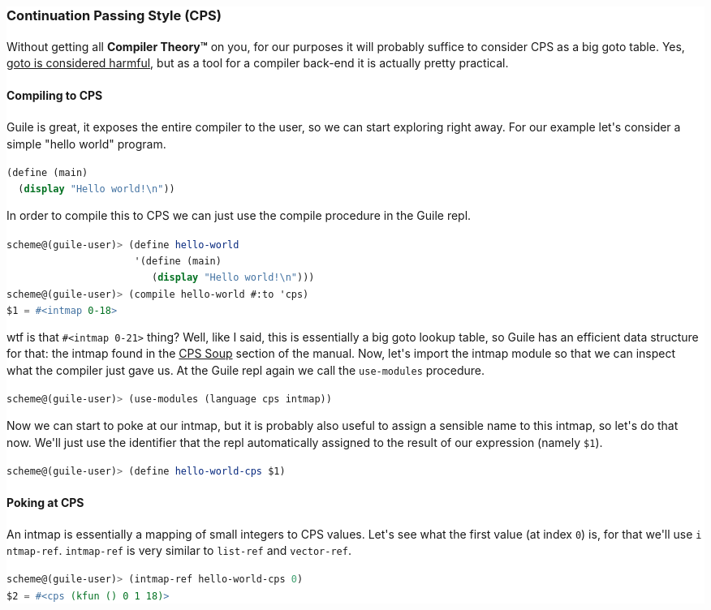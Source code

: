 ### Continuation Passing Style (CPS)
Without getting all **Compiler Theory™** on you, for our purposes it will
probably suffice to consider CPS as a big goto table. Yes,
[goto is considered harmful](https://homepages.cwi.nl/~storm/teaching/reader/Dijkstra68.pdf),
but as a tool for a compiler back-end it is actually pretty practical.

#### Compiling to CPS
Guile is great, it exposes the entire compiler to the user, so we can start
exploring right away. For our example let's consider a simple "hello world"
program.

```scheme
(define (main)
  (display "Hello world!\n"))
```

In order to compile this to CPS we can just use the compile procedure in the
Guile repl.

```scheme
scheme@(guile-user)> (define hello-world
                      '(define (main)
                         (display "Hello world!\n")))
scheme@(guile-user)> (compile hello-world #:to 'cps)
$1 = #<intmap 0-18>
```

wtf is that `#<intmap 0-21>` thing? Well, like I said, this is essentially a
big goto lookup table, so Guile has an efficient data structure for that: the
intmap found in the [CPS Soup](https://www.gnu.org/software/guile/docs/docs-2.2/guile-ref/CPS-Soup.html)
section of the manual. Now, let's import the intmap module so that we can
inspect what the compiler just gave us. At the Guile repl again we call the
`use-modules` procedure.

```scheme
scheme@(guile-user)> (use-modules (language cps intmap))
```

Now we can start to poke at our intmap, but it is probably also useful to
assign a sensible name to this intmap, so let's do that now. We'll just use the
identifier that the repl automatically assigned to the result of our
expression (namely `$1`).

```scheme
scheme@(guile-user)> (define hello-world-cps $1)
```

#### Poking at CPS
An intmap is essentially a mapping of small integers to CPS values. Let's see
what the first value (at index `0`) is, for that we'll use `intmap-ref`.
`intmap-ref` is very similar to `list-ref` and `vector-ref`.

```scheme
scheme@(guile-user)> (intmap-ref hello-world-cps 0)
$2 = #<cps (kfun () 0 1 18)>
```
